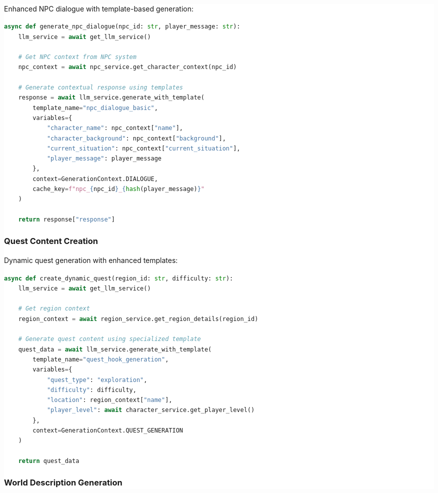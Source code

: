 Enhanced NPC dialogue with template-based generation:

```python
async def generate_npc_dialogue(npc_id: str, player_message: str):
    llm_service = await get_llm_service()
    
    # Get NPC context from NPC system
    npc_context = await npc_service.get_character_context(npc_id)
    
    # Generate contextual response using templates
    response = await llm_service.generate_with_template(
        template_name="npc_dialogue_basic",
        variables={
            "character_name": npc_context["name"],
            "character_background": npc_context["background"],
            "current_situation": npc_context["current_situation"],
            "player_message": player_message
        },
        context=GenerationContext.DIALOGUE,
        cache_key=f"npc_{npc_id}_{hash(player_message)}"
    )
    
    return response["response"]
```

### Quest Content Creation

Dynamic quest generation with enhanced templates:

```python
async def create_dynamic_quest(region_id: str, difficulty: str):
    llm_service = await get_llm_service()
    
    # Get region context
    region_context = await region_service.get_region_details(region_id)
    
    # Generate quest content using specialized template
    quest_data = await llm_service.generate_with_template(
        template_name="quest_hook_generation",
        variables={
            "quest_type": "exploration",
            "difficulty": difficulty,
            "location": region_context["name"],
            "player_level": await character_service.get_player_level()
        },
        context=GenerationContext.QUEST_GENERATION
    )
    
    return quest_data
```

### World Description Generation
